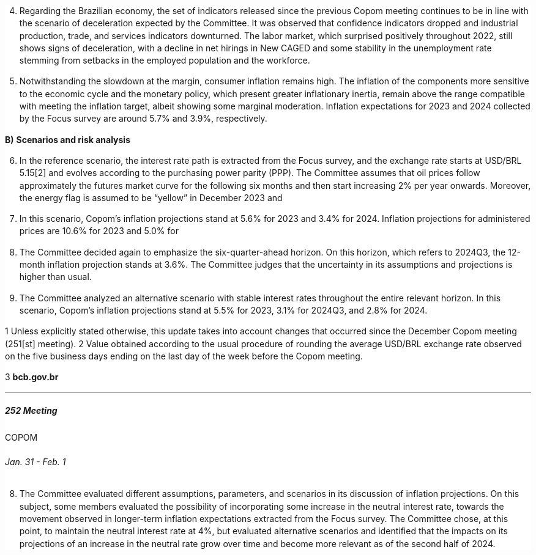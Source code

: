 4. Regarding the Brazilian economy, the set of indicators released since the previous
Copom meeting continues to be in line with the scenario of deceleration expected by
the Committee. It was observed that confidence indicators dropped and industrial
production, trade, and services indicators downturned. The labor market, which
surprised positively throughout 2022, still shows signs of deceleration, with a decline in
net hirings in New CAGED and some stability in the unemployment rate stemming from
setbacks in the employed population and the workforce.

5. Notwithstanding the slowdown at the margin, consumer inflation remains high. The
inflation of the components more sensitive to the economic cycle and the monetary
policy, which present greater inflationary inertia, remain above the range compatible
with meeting the inflation target, albeit showing some marginal moderation. Inflation
expectations for 2023 and 2024 collected by the Focus survey are around 5.7% and
3.9%, respectively.

**B)** **Scenarios and risk analysis**

6. In the reference scenario, the interest rate path is extracted from the Focus survey,
and the exchange rate starts at USD/BRL 5.15[2] and evolves according to the purchasing
power parity (PPP). The Committee assumes that oil prices follow approximately the
futures market curve for the following six months and then start increasing 2% per year
onwards. Moreover, the energy flag is assumed to be “yellow” in December 2023 and
2024. In this scenario, Copom’s inflation projections stand at 5.6% for 2023 and 3.4%
for 2024. Inflation projections for administered prices are 10.6% for 2023 and 5.0% for
2024. The Committee decided again to emphasize the six-quarter-ahead horizon. On
this horizon, which refers to 2024Q3, the 12-month inflation projection stands at 3.6%.
The Committee judges that the uncertainty in its assumptions and projections is higher
than usual.

7. The Committee analyzed an alternative scenario with stable interest rates
throughout the entire relevant horizon. In this scenario, Copom’s inflation projections
stand at 5.5% for 2023, 3.1% for 2024Q3, and 2.8% for 2024.

1 Unless explicitly stated otherwise, this update takes into account changes that occurred since the December
Copom meeting (251[st] meeting).
2 Value obtained according to the usual procedure of rounding the average USD/BRL exchange rate observed
on the five business days ending on the last day of the week before the Copom meeting.

3 **bcb.gov.br**


-----

##### 252 Meeting
 COPOM

###### Jan. 31 - Feb. 1


8. The Committee evaluated different assumptions, parameters, and scenarios in its
discussion of inflation projections. On this subject, some members evaluated the
possibility of incorporating some increase in the neutral interest rate, towards the
movement observed in longer-term inflation expectations extracted from the Focus
survey. The Committee chose, at this point, to maintain the neutral interest rate at 4%,
but evaluated alternative scenarios and identified that the impacts on its projections of
an increase in the neutral rate grow over time and become more relevant as of the
second half of 2024.
